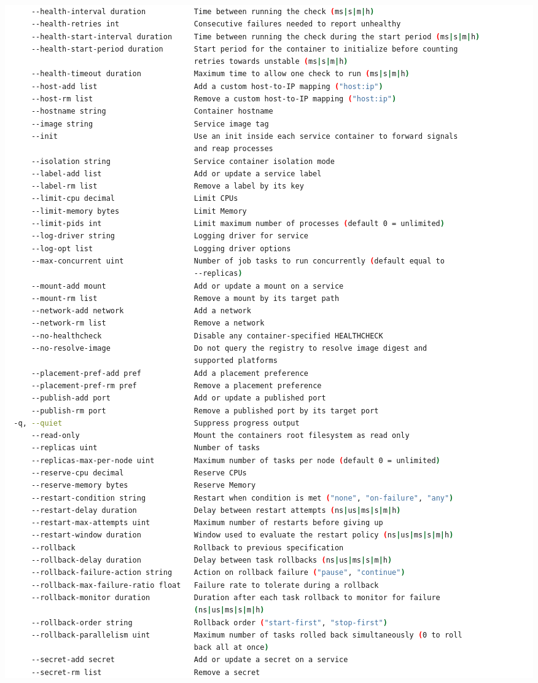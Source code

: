 ```bash
      --health-interval duration           Time between running the check (ms|s|m|h)
      --health-retries int                 Consecutive failures needed to report unhealthy
      --health-start-interval duration     Time between running the check during the start period (ms|s|m|h)
      --health-start-period duration       Start period for the container to initialize before counting
                                           retries towards unstable (ms|s|m|h)
      --health-timeout duration            Maximum time to allow one check to run (ms|s|m|h)
      --host-add list                      Add a custom host-to-IP mapping ("host:ip")
      --host-rm list                       Remove a custom host-to-IP mapping ("host:ip")
      --hostname string                    Container hostname
      --image string                       Service image tag
      --init                               Use an init inside each service container to forward signals
                                           and reap processes
      --isolation string                   Service container isolation mode
      --label-add list                     Add or update a service label
      --label-rm list                      Remove a label by its key
      --limit-cpu decimal                  Limit CPUs
      --limit-memory bytes                 Limit Memory
      --limit-pids int                     Limit maximum number of processes (default 0 = unlimited)
      --log-driver string                  Logging driver for service
      --log-opt list                       Logging driver options
      --max-concurrent uint                Number of job tasks to run concurrently (default equal to
                                           --replicas)
      --mount-add mount                    Add or update a mount on a service
      --mount-rm list                      Remove a mount by its target path
      --network-add network                Add a network
      --network-rm list                    Remove a network
      --no-healthcheck                     Disable any container-specified HEALTHCHECK
      --no-resolve-image                   Do not query the registry to resolve image digest and
                                           supported platforms
      --placement-pref-add pref            Add a placement preference
      --placement-pref-rm pref             Remove a placement preference
      --publish-add port                   Add or update a published port
      --publish-rm port                    Remove a published port by its target port
  -q, --quiet                              Suppress progress output
      --read-only                          Mount the containers root filesystem as read only
      --replicas uint                      Number of tasks
      --replicas-max-per-node uint         Maximum number of tasks per node (default 0 = unlimited)
      --reserve-cpu decimal                Reserve CPUs
      --reserve-memory bytes               Reserve Memory
      --restart-condition string           Restart when condition is met ("none", "on-failure", "any")
      --restart-delay duration             Delay between restart attempts (ns|us|ms|s|m|h)
      --restart-max-attempts uint          Maximum number of restarts before giving up
      --restart-window duration            Window used to evaluate the restart policy (ns|us|ms|s|m|h)
      --rollback                           Rollback to previous specification
      --rollback-delay duration            Delay between task rollbacks (ns|us|ms|s|m|h)
      --rollback-failure-action string     Action on rollback failure ("pause", "continue")
      --rollback-max-failure-ratio float   Failure rate to tolerate during a rollback
      --rollback-monitor duration          Duration after each task rollback to monitor for failure
                                           (ns|us|ms|s|m|h)
      --rollback-order string              Rollback order ("start-first", "stop-first")
      --rollback-parallelism uint          Maximum number of tasks rolled back simultaneously (0 to roll
                                           back all at once)
      --secret-add secret                  Add or update a secret on a service
      --secret-rm list                     Remove a secret
```